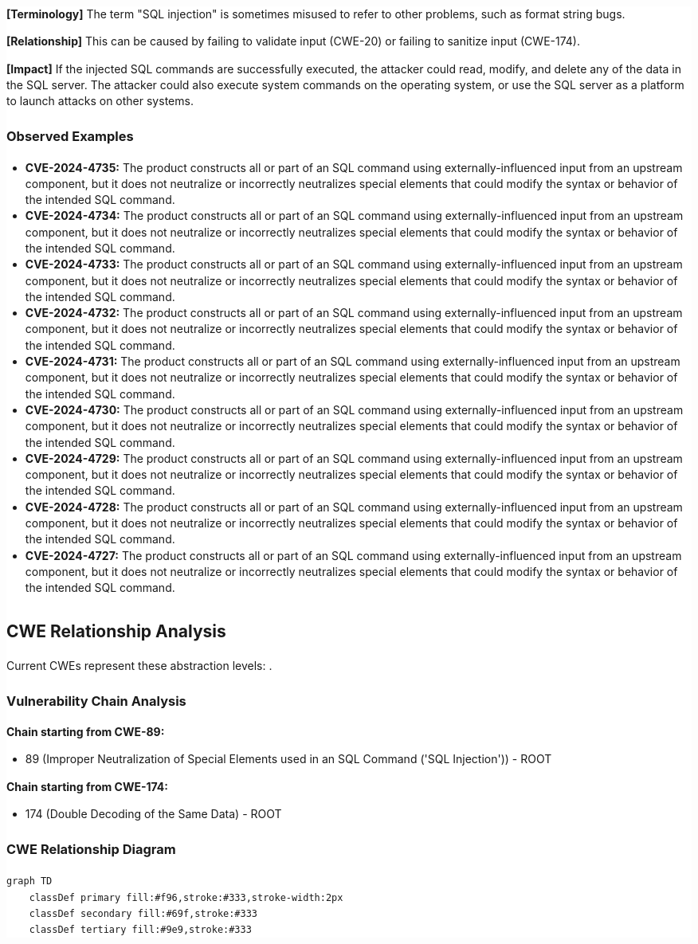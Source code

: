 **[Terminology]**
The term "SQL injection" is sometimes misused to refer to other problems, such as format string bugs.

**[Relationship]**
This can be caused by failing to validate input (CWE-20) or failing to sanitize input (CWE-174).

**[Impact]**
If the injected SQL commands are successfully executed, the attacker could read, modify, and delete any of the data in the SQL server. The attacker could also execute system commands on the operating system, or use the SQL server as a platform to launch attacks on other systems.

### Observed Examples
- **CVE-2024-4735:** The product constructs all or part of an SQL command using externally-influenced input from an upstream component, but it does not neutralize or incorrectly neutralizes special elements that could modify the syntax or behavior of the intended SQL command.
- **CVE-2024-4734:** The product constructs all or part of an SQL command using externally-influenced input from an upstream component, but it does not neutralize or incorrectly neutralizes special elements that could modify the syntax or behavior of the intended SQL command.
- **CVE-2024-4733:** The product constructs all or part of an SQL command using externally-influenced input from an upstream component, but it does not neutralize or incorrectly neutralizes special elements that could modify the syntax or behavior of the intended SQL command.
- **CVE-2024-4732:** The product constructs all or part of an SQL command using externally-influenced input from an upstream component, but it does not neutralize or incorrectly neutralizes special elements that could modify the syntax or behavior of the intended SQL command.
- **CVE-2024-4731:** The product constructs all or part of an SQL command using externally-influenced input from an upstream component, but it does not neutralize or incorrectly neutralizes special elements that could modify the syntax or behavior of the intended SQL command.
- **CVE-2024-4730:** The product constructs all or part of an SQL command using externally-influenced input from an upstream component, but it does not neutralize or incorrectly neutralizes special elements that could modify the syntax or behavior of the intended SQL command.
- **CVE-2024-4729:** The product constructs all or part of an SQL command using externally-influenced input from an upstream component, but it does not neutralize or incorrectly neutralizes special elements that could modify the syntax or behavior of the intended SQL command.
- **CVE-2024-4728:** The product constructs all or part of an SQL command using externally-influenced input from an upstream component, but it does not neutralize or incorrectly neutralizes special elements that could modify the syntax or behavior of the intended SQL command.
- **CVE-2024-4727:** The product constructs all or part of an SQL command using externally-influenced input from an upstream component, but it does not neutralize or incorrectly neutralizes special elements that could modify the syntax or behavior of the intended SQL command.


## CWE Relationship Analysis

Current CWEs represent these abstraction levels: .


### Vulnerability Chain Analysis

**Chain starting from CWE-89:**
- 89 (Improper Neutralization of Special Elements used in an SQL Command ('SQL Injection')) - ROOT


**Chain starting from CWE-174:**
- 174 (Double Decoding of the Same Data) - ROOT



### CWE Relationship Diagram

```mermaid
graph TD
    classDef primary fill:#f96,stroke:#333,stroke-width:2px
    classDef secondary fill:#69f,stroke:#333
    classDef tertiary fill:#9e9,stroke:#333
```